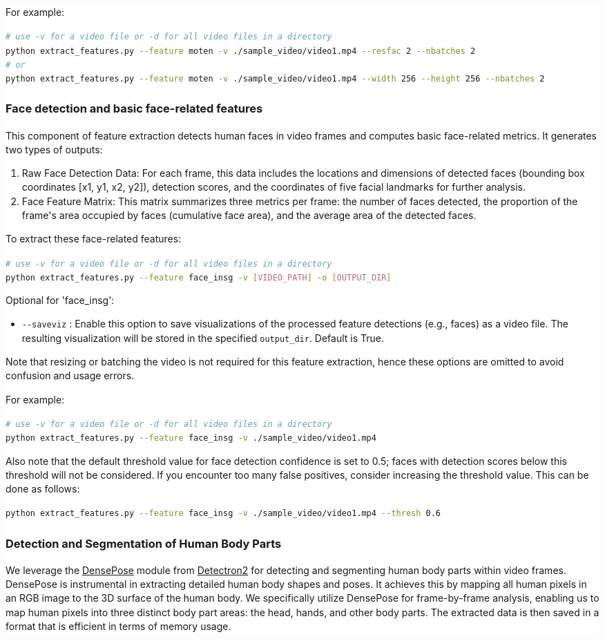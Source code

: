 For example:
```bash
# use -v for a video file or -d for all video files in a directory
python extract_features.py --feature moten -v ./sample_video/video1.mp4 --resfac 2 --nbatches 2
# or 
python extract_features.py --feature moten -v ./sample_video/video1.mp4 --width 256 --height 256 --nbatches 2 
```

### Face detection and basic face-related features
This component of feature extraction detects human faces in video frames and computes basic face-related metrics. It generates two types of outputs:
1. Raw Face Detection Data: For each frame, this data includes the locations and dimensions of detected faces (bounding box coordinates [x1, y1, x2, y2]), detection scores, and the coordinates of five facial landmarks for further analysis.
2. Face Feature Matrix: This matrix summarizes three metrics per frame: the number of faces detected, the proportion of the frame's area occupied by faces (cumulative face area), and the average area of the detected faces.

To extract these face-related features:
```bash
# use -v for a video file or -d for all video files in a directory
python extract_features.py --feature face_insg -v [VIDEO_PATH] -o [OUTPUT_DIR]
```
Optional for 'face_insg':
- `--saveviz` : Enable this option to save visualizations of the processed feature detections (e.g., faces) as a video file. The resulting visualization will be stored in the specified `output_dir`. Default is True.

Note that resizing or batching the video is not required for this feature extraction, hence these options are omitted to avoid confusion and usage errors.

For example:
```bash
# use -v for a video file or -d for all video files in a directory
python extract_features.py --feature face_insg -v ./sample_video/video1.mp4
```

Also note that the default threshold value for face detection confidence is set to 0.5; faces with detection scores below this threshold will not be considered. If you encounter too many false positives, consider increasing the threshold value. This can be done as follows:
```bash
python extract_features.py --feature face_insg -v ./sample_video/video1.mp4 --thresh 0.6 
```

### Detection and Segmentation of Human Body Parts
We leverage the [DensePose](https://github.com/facebookresearch/detectron2/tree/main/projects/DensePose) module from [Detectron2](https://github.com/facebookresearch/detectron2) for detecting and segmenting human body parts within video frames. DensePose is instrumental in extracting detailed human body shapes and poses. It achieves this by mapping all human pixels in an RGB image to the 3D surface of the human body. We specifically utilize DensePose for frame-by-frame analysis, enabling us to map human pixels into three distinct body part areas: the head, hands, and other body parts. The extracted data is then saved in a format that is efficient in terms of memory usage.
